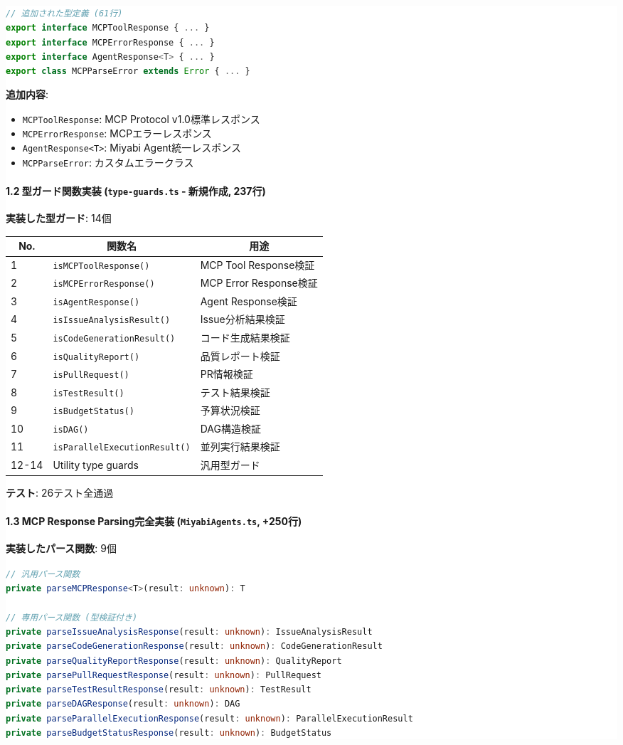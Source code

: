 ```typescript
// 追加された型定義 (61行)
export interface MCPToolResponse { ... }
export interface MCPErrorResponse { ... }
export interface AgentResponse<T> { ... }
export class MCPParseError extends Error { ... }
```

**追加内容**:
- `MCPToolResponse`: MCP Protocol v1.0標準レスポンス
- `MCPErrorResponse`: MCPエラーレスポンス
- `AgentResponse<T>`: Miyabi Agent統一レスポンス
- `MCPParseError`: カスタムエラークラス

#### 1.2 型ガード関数実装 (`type-guards.ts` - 新規作成, 237行)

**実装した型ガード**: 14個

| No. | 関数名 | 用途 |
|-----|--------|------|
| 1 | `isMCPToolResponse()` | MCP Tool Response検証 |
| 2 | `isMCPErrorResponse()` | MCP Error Response検証 |
| 3 | `isAgentResponse()` | Agent Response検証 |
| 4 | `isIssueAnalysisResult()` | Issue分析結果検証 |
| 5 | `isCodeGenerationResult()` | コード生成結果検証 |
| 6 | `isQualityReport()` | 品質レポート検証 |
| 7 | `isPullRequest()` | PR情報検証 |
| 8 | `isTestResult()` | テスト結果検証 |
| 9 | `isBudgetStatus()` | 予算状況検証 |
| 10 | `isDAG()` | DAG構造検証 |
| 11 | `isParallelExecutionResult()` | 並列実行結果検証 |
| 12-14 | Utility type guards | 汎用型ガード |

**テスト**: 26テスト全通過

#### 1.3 MCP Response Parsing完全実装 (`MiyabiAgents.ts`, +250行)

**実装したパース関数**: 9個

```typescript
// 汎用パース関数
private parseMCPResponse<T>(result: unknown): T

// 専用パース関数 (型検証付き)
private parseIssueAnalysisResponse(result: unknown): IssueAnalysisResult
private parseCodeGenerationResponse(result: unknown): CodeGenerationResult
private parseQualityReportResponse(result: unknown): QualityReport
private parsePullRequestResponse(result: unknown): PullRequest
private parseTestResultResponse(result: unknown): TestResult
private parseDAGResponse(result: unknown): DAG
private parseParallelExecutionResponse(result: unknown): ParallelExecutionResult
private parseBudgetStatusResponse(result: unknown): BudgetStatus
```
